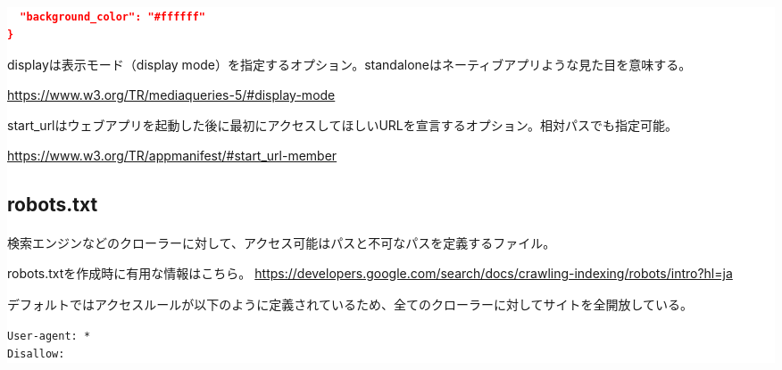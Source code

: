 ```json
  "background_color": "#ffffff"
}
```

displayは表示モード（display mode）を指定するオプション。standaloneはネーティブアプリような見た目を意味する。

https://www.w3.org/TR/mediaqueries-5/#display-mode

start_urlはウェブアプリを起動した後に最初にアクセスしてほしいURLを宣言するオプション。相対パスでも指定可能。

https://www.w3.org/TR/appmanifest/#start_url-member

## robots.txt

検索エンジンなどのクローラーに対して、アクセス可能はパスと不可なパスを定義するファイル。

robots.txtを作成時に有用な情報はこちら。
https://developers.google.com/search/docs/crawling-indexing/robots/intro?hl=ja

デフォルトではアクセスルールが以下のように定義されているため、全てのクローラーに対してサイトを全開放している。

```txt
User-agent: *
Disallow:
```
